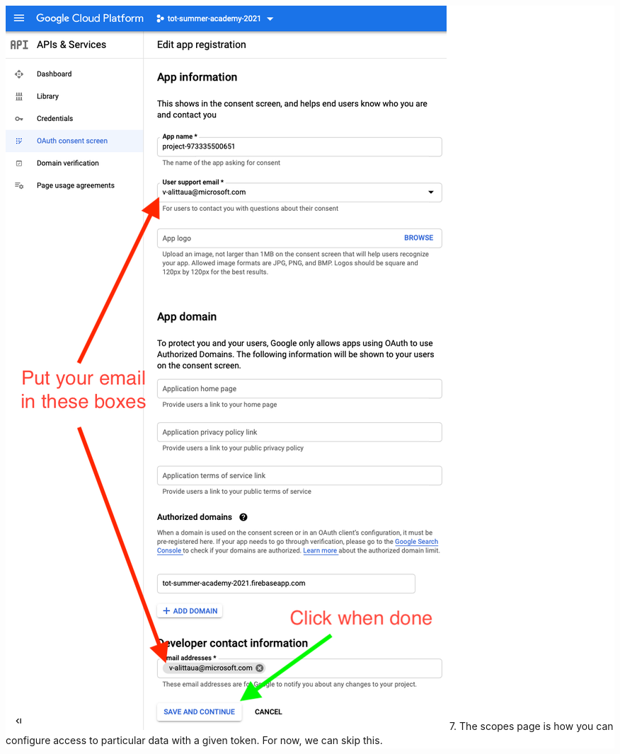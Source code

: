    ![](firebase_auth_assets/firebase_auth_oath_consent_registration.png)
7. The scopes page is how you can configure access to particular data with a given token. For now, we can skip this.
